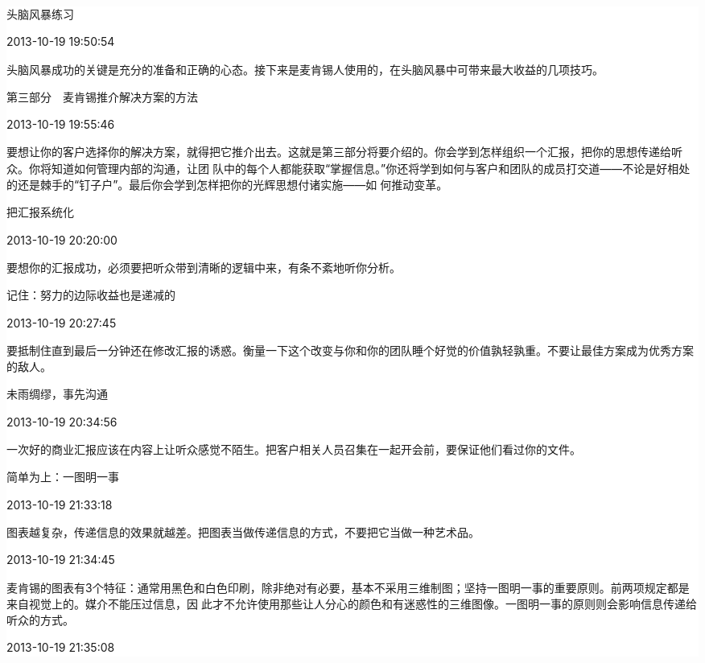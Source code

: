   

  头脑风暴练习

  

2013-10-19 19:50:54

头脑风暴成功的关键是充分的准备和正确的心态。接下来是麦肯锡人使用的，在头脑风暴中可带来最大收益的几项技巧。

  

  第三部分　麦肯锡推介解决方案的方法

  

2013-10-19 19:55:46

要想让你的客户选择你的解决方案，就得把它推介出去。这就是第三部分将要介绍的。你会学到怎样组织一个汇报，把你的思想传递给听众。你将知道如何管理内部的沟通，让团
队中的每个人都能获取“掌握信息。”你还将学到如何与客户和团队的成员打交道——不论是好相处的还是棘手的“钉子户”。最后你会学到怎样把你的光辉思想付诸实施——如
何推动变革。

  

  把汇报系统化

  

2013-10-19 20:20:00

要想你的汇报成功，必须要把听众带到清晰的逻辑中来，有条不紊地听你分析。

  

  记住：努力的边际收益也是递减的

  

2013-10-19 20:27:45

要抵制住直到最后一分钟还在修改汇报的诱惑。衡量一下这个改变与你和你的团队睡个好觉的价值孰轻孰重。不要让最佳方案成为优秀方案的敌人。

  

  未雨绸缪，事先沟通

  

2013-10-19 20:34:56

一次好的商业汇报应该在内容上让听众感觉不陌生。把客户相关人员召集在一起开会前，要保证他们看过你的文件。

  

  简单为上：一图明一事

  

2013-10-19 21:33:18

图表越复杂，传递信息的效果就越差。把图表当做传递信息的方式，不要把它当做一种艺术品。

  

2013-10-19 21:34:45

麦肯锡的图表有3个特征：通常用黑色和白色印刷，除非绝对有必要，基本不采用三维制图；坚持一图明一事的重要原则。前两项规定都是来自视觉上的。媒介不能压过信息，因
此才不允许使用那些让人分心的颜色和有迷惑性的三维图像。一图明一事的原则则会影响信息传递给听众的方式。

  

2013-10-19 21:35:08
